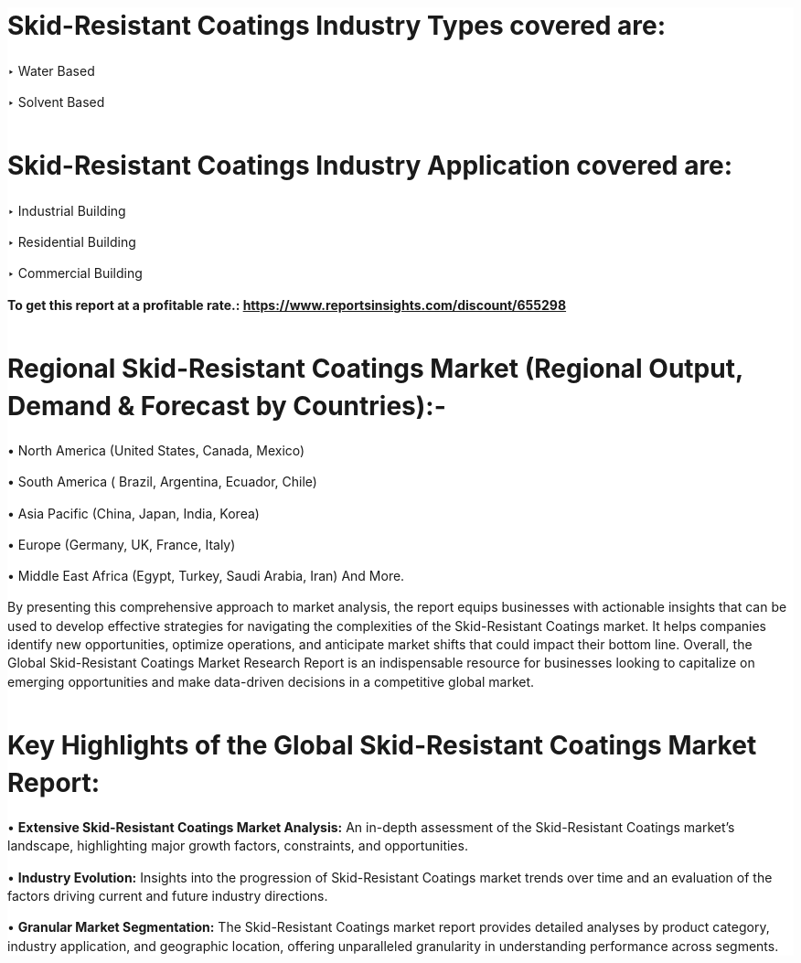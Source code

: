 # <strong>Skid-Resistant Coatings Industry Types covered are:</strong>

‣ Water Based

‣ Solvent Based

# <strong>Skid-Resistant Coatings Industry Application covered are:</strong>

‣ Industrial Building

‣ Residential Building

‣ Commercial Building

<strong>To get this report at a profitable rate.: <a href=https://www.reportsinsights.com/discount/655298>https://www.reportsinsights.com/discount/655298</a></strong></font>

# <strong>Regional Skid-Resistant Coatings Market (Regional Output, Demand &amp; Forecast by Countries):-</strong>

• North America (United States, Canada, Mexico)

• South America ( Brazil, Argentina, Ecuador, Chile)

• Asia Pacific (China, Japan, India, Korea)

• Europe (Germany, UK, France, Italy)

• Middle East Africa (Egypt, Turkey, Saudi Arabia, Iran) And More.

By presenting this comprehensive approach to market analysis, the report equips businesses with actionable insights that can be used to develop effective strategies for navigating the complexities of the Skid-Resistant Coatings market. It helps companies identify new opportunities, optimize operations, and anticipate market shifts that could impact their bottom line. Overall, the Global Skid-Resistant Coatings Market Research Report is an indispensable resource for businesses looking to capitalize on emerging opportunities and make data-driven decisions in a competitive global market.

# <strong>Key Highlights of the Global Skid-Resistant Coatings Market Report:</strong>

• <strong>Extensive Skid-Resistant Coatings Market Analysis:</strong> An in-depth assessment of the Skid-Resistant Coatings market’s landscape, highlighting major growth factors, constraints, and opportunities.

• <strong>Industry Evolution:</strong> Insights into the progression of Skid-Resistant Coatings market trends over time and an evaluation of the factors driving current and future industry directions.

• <strong>Granular Market Segmentation:</strong> The Skid-Resistant Coatings market report provides detailed analyses by product category, industry application, and geographic location, offering unparalleled granularity in understanding performance across segments.
